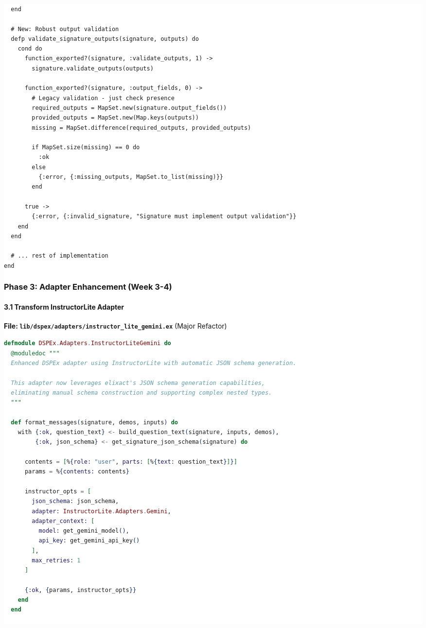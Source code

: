 ```
  end
  
  # New: Robust output validation
  defp validate_signature_outputs(signature, outputs) do
    cond do
      function_exported?(signature, :validate_outputs, 1) ->
        signature.validate_outputs(outputs)
        
      function_exported?(signature, :output_fields, 0) ->
        # Legacy validation - just check presence
        required_outputs = MapSet.new(signature.output_fields())
        provided_outputs = MapSet.new(Map.keys(outputs))
        missing = MapSet.difference(required_outputs, provided_outputs)
        
        if MapSet.size(missing) == 0 do
          :ok
        else
          {:error, {:missing_outputs, MapSet.to_list(missing)}}
        end
        
      true ->
        {:error, {:invalid_signature, "Signature must implement output validation"}}
    end
  end
  
  # ... rest of implementation
end
```

### Phase 3: Adapter Enhancement (Week 3-4)

#### 3.1 Transform InstructorLite Adapter
**File: `lib/dspex/adapters/instructor_lite_gemini.ex`** (Major Refactor)
```elixir
defmodule DSPEx.Adapters.InstructorLiteGemini do
  @moduledoc """
  Enhanced DSPEx adapter using InstructorLite with automatic JSON schema generation.
  
  This adapter now leverages elixact's JSON schema generation capabilities,
  eliminating manual schema construction and supporting complex nested types.
  """
  
  def format_messages(signature, demos, inputs) do
    with {:ok, question_text} <- build_question_text(signature, inputs, demos),
         {:ok, json_schema} <- get_signature_json_schema(signature) do
      
      contents = [%{role: "user", parts: [%{text: question_text}]}]
      params = %{contents: contents}
      
      instructor_opts = [
        json_schema: json_schema,
        adapter: InstructorLite.Adapters.Gemini,
        adapter_context: [
          model: get_gemini_model(),
          api_key: get_gemini_api_key()
        ],
        max_retries: 1
      ]
      
      {:ok, {params, instructor_opts}}
    end
  end
  
```